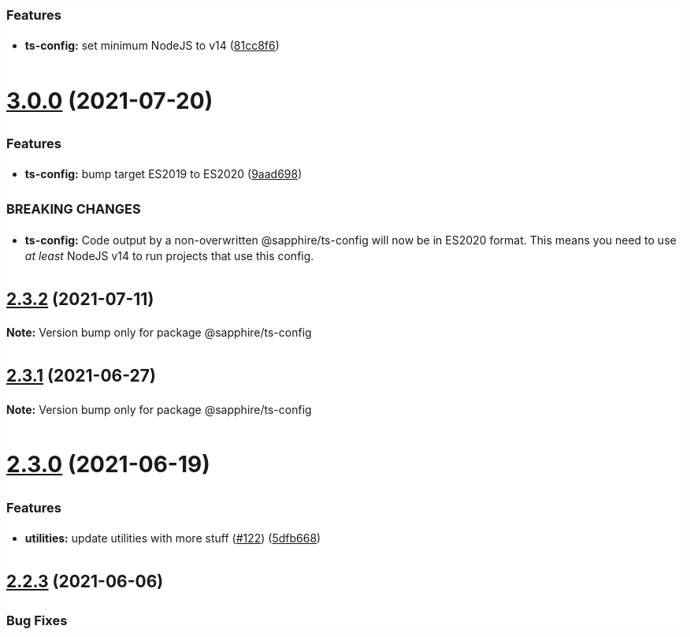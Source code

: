 ### Features

-   **ts-config:** set minimum NodeJS to v14 ([81cc8f6](https://github.com/sapphiredev/utilities/commit/81cc8f60e42c5c074a7752a9fd026f6362fe6875))

# [3.0.0](https://github.com/sapphiredev/utilities/compare/@sapphire/ts-config@2.3.2...@sapphire/ts-config@3.0.0) (2021-07-20)

### Features

-   **ts-config:** bump target ES2019 to ES2020 ([9aad698](https://github.com/sapphiredev/utilities/commit/9aad698ff9f76b199b206f36799d3274ab60b70a))

### BREAKING CHANGES

-   **ts-config:** Code output by a non-overwritten @sapphire/ts-config will now be in ES2020 format.
    This means you need to use _at least_ NodeJS v14 to run projects that use this config.

## [2.3.2](https://github.com/sapphiredev/utilities/compare/@sapphire/ts-config@2.3.1...@sapphire/ts-config@2.3.2) (2021-07-11)

**Note:** Version bump only for package @sapphire/ts-config

## [2.3.1](https://github.com/sapphiredev/utilities/compare/@sapphire/ts-config@2.3.0...@sapphire/ts-config@2.3.1) (2021-06-27)

**Note:** Version bump only for package @sapphire/ts-config

# [2.3.0](https://github.com/sapphiredev/utilities/compare/@sapphire/ts-config@2.2.3...@sapphire/ts-config@2.3.0) (2021-06-19)

### Features

-   **utilities:** update utilities with more stuff ([#122](https://github.com/sapphiredev/utilities/issues/122)) ([5dfb668](https://github.com/sapphiredev/utilities/commit/5dfb6688d27ab361a7c31692465ed613b500cdb1))

## [2.2.3](https://github.com/sapphiredev/utilities/compare/@sapphire/ts-config@2.2.2...@sapphire/ts-config@2.2.3) (2021-06-06)

### Bug Fixes
